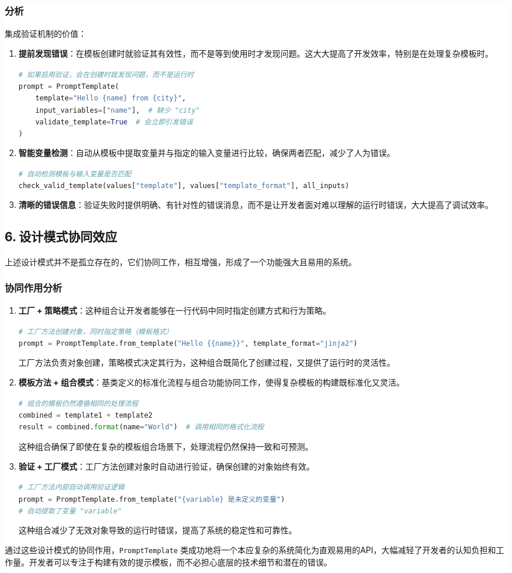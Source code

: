 ### 分析
集成验证机制的价值：

1. **提前发现错误**：在模板创建时就验证其有效性，而不是等到使用时才发现问题。这大大提高了开发效率，特别是在处理复杂模板时。
   ```python
   # 如果启用验证，会在创建时就发现问题，而不是运行时
   prompt = PromptTemplate(
       template="Hello {name} from {city}",
       input_variables=["name"],  # 缺少 "city"
       validate_template=True  # 会立即引发错误
   )
   ```

2. **智能变量检测**：自动从模板中提取变量并与指定的输入变量进行比较，确保两者匹配，减少了人为错误。
   ```python
   # 自动检测模板与输入变量是否匹配
   check_valid_template(values["template"], values["template_format"], all_inputs)
   ```

3. **清晰的错误信息**：验证失败时提供明确、有针对性的错误消息，而不是让开发者面对难以理解的运行时错误，大大提高了调试效率。

## 6. 设计模式协同效应

上述设计模式并不是孤立存在的，它们协同工作，相互增强，形成了一个功能强大且易用的系统。

### 协同作用分析

1. **工厂 + 策略模式**：这种组合让开发者能够在一行代码中同时指定创建方式和行为策略。
   ```python
   # 工厂方法创建对象，同时指定策略（模板格式）
   prompt = PromptTemplate.from_template("Hello {{name}}", template_format="jinja2")
   ```
   工厂方法负责对象创建，策略模式决定其行为，这种组合既简化了创建过程，又提供了运行时的灵活性。

2. **模板方法 + 组合模式**：基类定义的标准化流程与组合功能协同工作，使得复杂模板的构建既标准化又灵活。
   ```python
   # 组合的模板仍然遵循相同的处理流程
   combined = template1 + template2
   result = combined.format(name="World")  # 调用相同的格式化流程
   ```
   这种组合确保了即使在复杂的模板组合场景下，处理流程仍然保持一致和可预测。

3. **验证 + 工厂模式**：工厂方法创建对象时自动进行验证，确保创建的对象始终有效。
   ```python
   # 工厂方法内部自动调用验证逻辑
   prompt = PromptTemplate.from_template("{variable} 是未定义的变量")
   # 自动提取了变量 "variable"
   ```
   这种组合减少了无效对象导致的运行时错误，提高了系统的稳定性和可靠性。

通过这些设计模式的协同作用，`PromptTemplate` 类成功地将一个本应复杂的系统简化为直观易用的API，大幅减轻了开发者的认知负担和工作量。开发者可以专注于构建有效的提示模板，而不必担心底层的技术细节和潜在的错误。
